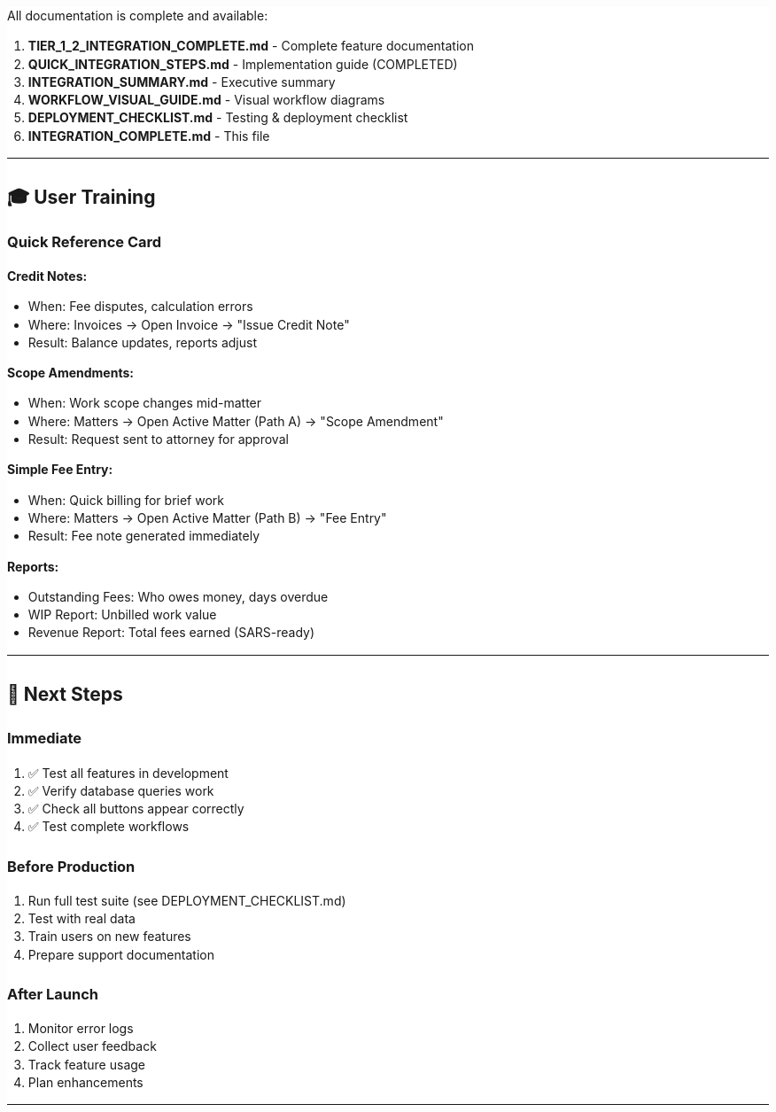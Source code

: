 All documentation is complete and available:

1. **TIER_1_2_INTEGRATION_COMPLETE.md** - Complete feature documentation
2. **QUICK_INTEGRATION_STEPS.md** - Implementation guide (COMPLETED)
3. **INTEGRATION_SUMMARY.md** - Executive summary
4. **WORKFLOW_VISUAL_GUIDE.md** - Visual workflow diagrams
5. **DEPLOYMENT_CHECKLIST.md** - Testing & deployment checklist
6. **INTEGRATION_COMPLETE.md** - This file

---

## 🎓 User Training

### Quick Reference Card

**Credit Notes:**
- When: Fee disputes, calculation errors
- Where: Invoices → Open Invoice → "Issue Credit Note"
- Result: Balance updates, reports adjust

**Scope Amendments:**
- When: Work scope changes mid-matter
- Where: Matters → Open Active Matter (Path A) → "Scope Amendment"
- Result: Request sent to attorney for approval

**Simple Fee Entry:**
- When: Quick billing for brief work
- Where: Matters → Open Active Matter (Path B) → "Fee Entry"
- Result: Fee note generated immediately

**Reports:**
- Outstanding Fees: Who owes money, days overdue
- WIP Report: Unbilled work value
- Revenue Report: Total fees earned (SARS-ready)

---

## 🎯 Next Steps

### Immediate
1. ✅ Test all features in development
2. ✅ Verify database queries work
3. ✅ Check all buttons appear correctly
4. ✅ Test complete workflows

### Before Production
1. Run full test suite (see DEPLOYMENT_CHECKLIST.md)
2. Test with real data
3. Train users on new features
4. Prepare support documentation

### After Launch
1. Monitor error logs
2. Collect user feedback
3. Track feature usage
4. Plan enhancements

---